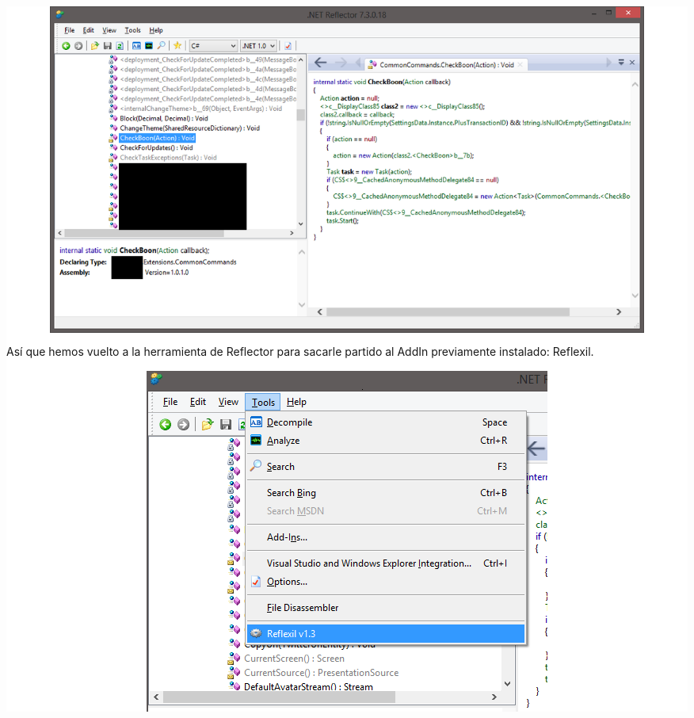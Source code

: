 <img style="display: block; margin-left: auto; margin-right: auto;" src="/public/uploads/2012/10/net-hack-03.png" alt="" width="750" />

Así que hemos vuelto a la herramienta de Reflector para sacarle partido al AddIn previamente instalado: Reflexil.

<img style="display: block; margin-left: auto; margin-right: auto;" src="/public/uploads/2012/10/net-hack-04.png" alt="" width="506" height="430" />

